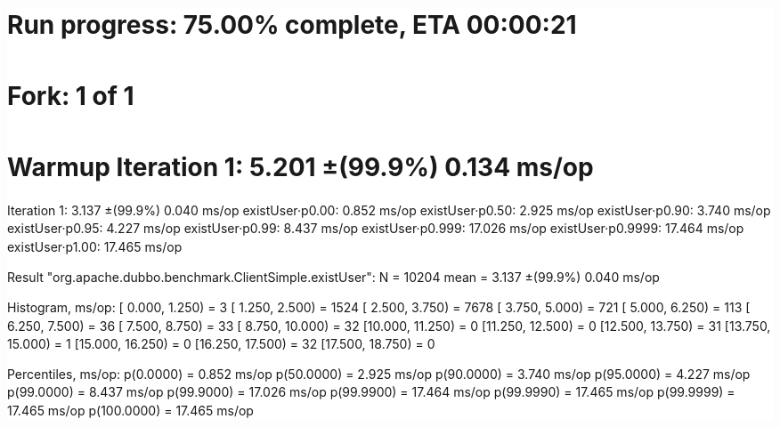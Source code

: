 # Run progress: 75.00% complete, ETA 00:00:21
# Fork: 1 of 1
# Warmup Iteration   1: 5.201 ±(99.9%) 0.134 ms/op
Iteration   1: 3.137 ±(99.9%) 0.040 ms/op
                 existUser·p0.00:   0.852 ms/op
                 existUser·p0.50:   2.925 ms/op
                 existUser·p0.90:   3.740 ms/op
                 existUser·p0.95:   4.227 ms/op
                 existUser·p0.99:   8.437 ms/op
                 existUser·p0.999:  17.026 ms/op
                 existUser·p0.9999: 17.464 ms/op
                 existUser·p1.00:   17.465 ms/op



Result "org.apache.dubbo.benchmark.ClientSimple.existUser":
  N = 10204
  mean =      3.137 ±(99.9%) 0.040 ms/op

  Histogram, ms/op:
    [ 0.000,  1.250) = 3 
    [ 1.250,  2.500) = 1524 
    [ 2.500,  3.750) = 7678 
    [ 3.750,  5.000) = 721 
    [ 5.000,  6.250) = 113 
    [ 6.250,  7.500) = 36 
    [ 7.500,  8.750) = 33 
    [ 8.750, 10.000) = 32 
    [10.000, 11.250) = 0 
    [11.250, 12.500) = 0 
    [12.500, 13.750) = 31 
    [13.750, 15.000) = 1 
    [15.000, 16.250) = 0 
    [16.250, 17.500) = 32 
    [17.500, 18.750) = 0 

  Percentiles, ms/op:
      p(0.0000) =      0.852 ms/op
     p(50.0000) =      2.925 ms/op
     p(90.0000) =      3.740 ms/op
     p(95.0000) =      4.227 ms/op
     p(99.0000) =      8.437 ms/op
     p(99.9000) =     17.026 ms/op
     p(99.9900) =     17.464 ms/op
     p(99.9990) =     17.465 ms/op
     p(99.9999) =     17.465 ms/op
    p(100.0000) =     17.465 ms/op

